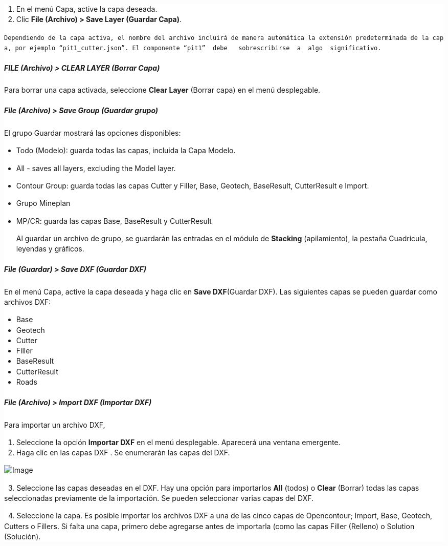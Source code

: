   1. En el menú Capa,  active  la capa deseada.  
  2. Clic **File (Archivo) > Save Layer (Guardar Capa)**.

    Dependiendo de la capa activa, el nombre del archivo incluirá de manera automática la extensión predeterminada de la capa, por ejemplo “pit1_cutter.json”. El componente “pit1”  debe   sobrescribirse  a  algo  significativo.

##### FILE (Archivo) > CLEAR LAYER (Borrar Capa)

Para borrar  una capa activada,    seleccione  **Clear Layer** (Borrar capa)  en  el menú desplegable.

##### File (Archivo) > Save Group (Guardar grupo)

El grupo Guardar  mostrará    las  opciones  disponibles:

- Todo (Modelo):   guarda todas las capas, incluida la Capa Modelo.     
- All - saves all layers, excluding the Model layer.  
- Contour Group: guarda todas las capas Cutter y Filler, Base, Geotech, BaseResult, CutterResult e Import.
- Grupo Mineplan
- MP/CR:   guarda  las  capas  Base,  BaseResult  y  CutterResult

  Al guardar un archivo de grupo, se guardarán las  entradas en el módulo de **Stacking** (apilamiento),  la pestaña Cuadrícula,  leyendas y gráficos.   

##### File (Guardar) > Save DXF (Guardar DXF)

En el menú Capa, active la capa deseada y haga clic en **Save DXF**(Guardar DXF). Las siguientes capas se pueden  guardar  como archivos DXF:  

  - Base
  - Geotech
  - Cutter
  - Filler
  - BaseResult
  - CutterResult
  - Roads

##### File (Archivo) > Import DXF (Importar DXF)

Para importar un archivo DXF,  

1. Seleccione la opción    **Importar  DXF**  en el menú desplegable. Aparecerá una ventana    emergente.  
2. Haga clic en las capas DXF . Se enumerarán   las capas  del DXF.  

  ![Image](/image/DFX_layaer_list.jpg)

&nbsp;
3. Seleccione las capas deseadas en el DXF. Hay una opción para importarlos **All** (todos)  o  **Clear** (Borrar)  todas las  capas  seleccionadas  previamente  de  la importación. Se    pueden   seleccionar varias capas   del  DXF.   

&nbsp;
4. Seleccione la capa. Es posible importar los archivos DXF a una de las cinco capas de Opencontour; Import, Base, Geotech, Cutters o Fillers. Si    falta  una  capa,  primero  debe    agregarse    antes  de importarla  (como   las capas Filler (Relleno)  o Solution (Solución).  
